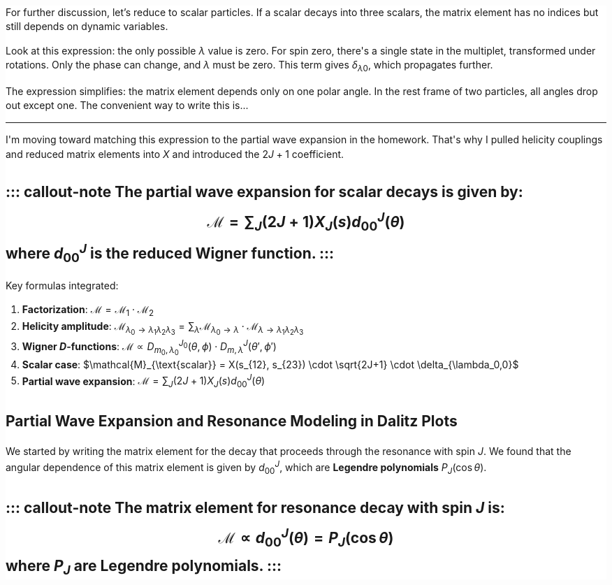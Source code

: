 For further discussion, let’s reduce to scalar particles.
If a scalar decays into three scalars, the matrix element has no indices but still depends on dynamic variables.

Look at this expression: the only possible $\lambda$ value is zero.
For spin zero, there's a single state in the multiplet, transformed under rotations.
Only the phase can change, and $\lambda$ must be zero.
This term gives $\delta_{\lambda 0}$, which propagates further.

The expression simplifies: the matrix element depends only on one polar angle.
In the rest frame of two particles, all angles drop out except one.
The convenient way to write this is...

---

I'm moving toward matching this expression to the partial wave expansion in the homework.
That's why I pulled helicity couplings and reduced matrix elements into $X$ and introduced the $2J+1$ coefficient.

::: callout-note
The partial wave expansion for scalar decays is given by:
$$
\mathcal{M} = \sum_J (2J+1) X_J(s) d^J_{00}(\theta)
$$
where $d^J_{00}$ is the reduced Wigner function.
:::
---

Key formulas integrated:

1. **Factorization**: $\mathcal{M} = \mathcal{M}_1 \cdot \mathcal{M}_2$
2. **Helicity amplitude**: $\mathcal{M}_{\lambda_0 \to \lambda_1 \lambda_2 \lambda_3} = \sum_\lambda \mathcal{M}_{\lambda_0 \to \lambda} \cdot \mathcal{M}_{\lambda \to \lambda_1 \lambda_2 \lambda_3}$
3. **Wigner $D$-functions**: $\mathcal{M} \propto D^{J_0}_{m_0,\lambda_0}(\theta,\phi) \cdot D^{J}_{m,\lambda}(\theta',\phi')$
4. **Scalar case**: $\mathcal{M}_{\text{scalar}} = X(s_{12}, s_{23}) \cdot \sqrt{2J+1} \cdot \delta_{\lambda_0,0}$
5. **Partial wave expansion**: $\mathcal{M} = \sum_J (2J+1) X_J(s) d^J_{00}(\theta)$

## Partial Wave Expansion and Resonance Modeling in Dalitz Plots


We started by writing the matrix element for the decay that proceeds through the resonance with spin $J$.
We found that the angular dependence of this matrix element is given by $d^J_{00}$, which are **Legendre polynomials** $P_J(\cos\theta)$.

::: callout-note
The matrix element for resonance decay with spin $J$ is:
$$
\mathcal{M} \propto d^J_{00}(\theta) = P_J(\cos\theta)
$$
where $P_J$ are Legendre polynomials.
:::
---
